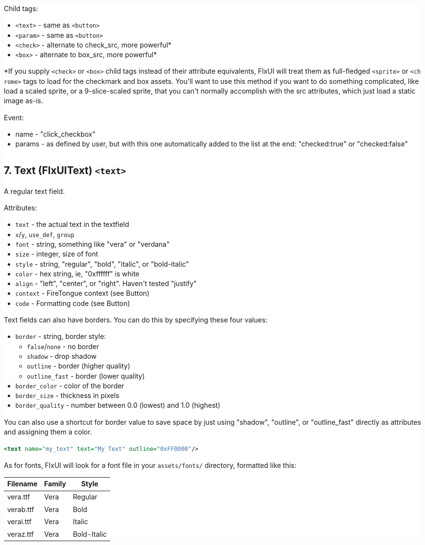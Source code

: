 Child tags:
* ```<text>``` - same as ```<button>```
* ```<param>``` - same as ```<button>```
* ```<check>``` - alternate to check_src, more powerful*
* ```<box>``` - alternate to box_src, more powerful*

*If you supply ```<check>``` or ```<box>``` child tags instead of their attribute equivalents, FlxUI will treat them as full-fledged ```<sprite>``` or ```<chrome>``` tags to load for the checkmark and box assets. You'll want to use this method if you want to do something complicated, like load a scaled sprite, or a 9-slice-scaled sprite, that you can't normally accomplish with the src attributes, which just load a static image as-is.

Event:
* name - "click_checkbox"
* params - as defined by user, but with this one automatically added to the list at the end: "checked:true" or "checked:false"

## 7. Text (FlxUIText) ```<text>```

A regular text field. 

Attributes:
* ```text``` - the actual text in the textfield
* ```x```/```y```, ```use_def```, ```group```
* ```font``` - string, something like "vera" or "verdana"
* ```size``` - integer, size of font
* ```style``` - string, "regular", "bold", "italic", or "bold-italic"
* ```color``` - hex string, ie, "0xffffff" is white
* ```align``` - "left", "center", or "right". Haven't tested "justify"
* ```context``` - FireTongue context (see Button)
* ```code``` - Formatting code (see Button)

Text fields can also have borders. You can do this by specifying these four values:

* ```border``` - string, border style:
  * ```false```/```none``` - no border
  * ```shadow``` - drop shadow
  * ```outline``` - border (higher quality)
  * ```outline_fast``` - border (lower quality)
* ```border_color``` - color of the border
* ```border_size``` - thickness in pixels
* ```border_quality``` - number between 0.0 (lowest) and 1.0 (highest)

You can also use a shortcut for border value to save space by just using "shadow", "outline", or "outline_fast" directly as attributes and assigning them a color.

```xml
<text name="my_text" text="My Text" outline="0xFF0000"/>
```

As for fonts, FlxUI will look for a font file in your ```assets/fonts/``` directory, formatted like this:

|Filename|Family|Style|
|---|---|---|
vera.ttf|Vera|Regular
verab.ttf|Vera|Bold
verai.ttf|Vera|Italic
veraz.ttf|Vera|Bold-Italic
